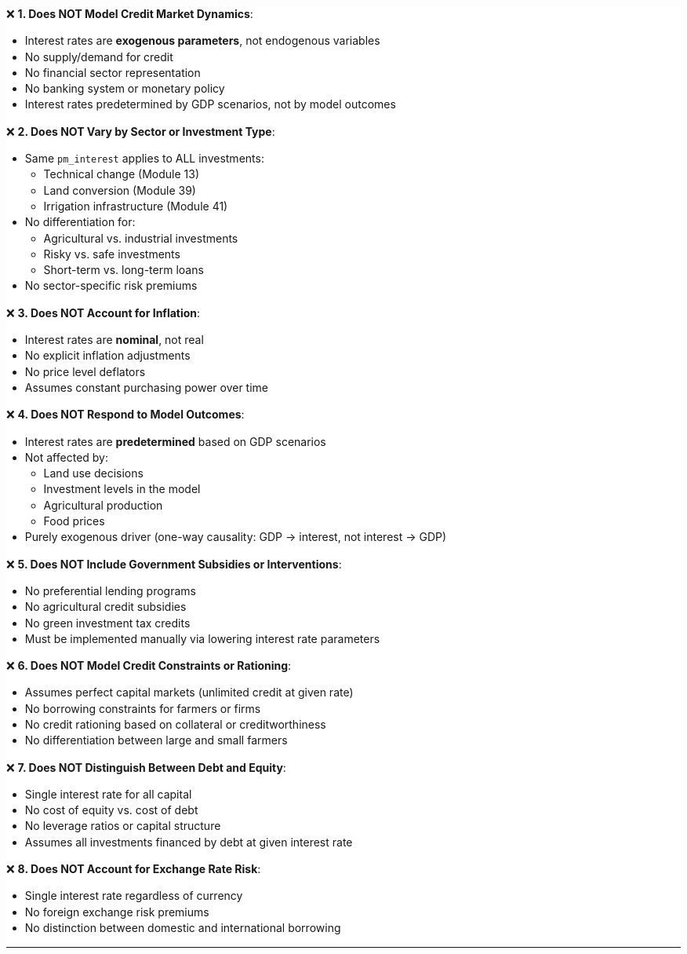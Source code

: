 ❌ **1. Does NOT Model Credit Market Dynamics**:
- Interest rates are **exogenous parameters**, not endogenous variables
- No supply/demand for credit
- No financial sector representation
- No banking system or monetary policy
- Interest rates predetermined by GDP scenarios, not by model outcomes

❌ **2. Does NOT Vary by Sector or Investment Type**:
- Same `pm_interest` applies to ALL investments:
  - Technical change (Module 13)
  - Land conversion (Module 39)
  - Irrigation infrastructure (Module 41)
- No differentiation for:
  - Agricultural vs. industrial investments
  - Risky vs. safe investments
  - Short-term vs. long-term loans
- No sector-specific risk premiums

❌ **3. Does NOT Account for Inflation**:
- Interest rates are **nominal**, not real
- No explicit inflation adjustments
- No price level deflators
- Assumes constant purchasing power over time

❌ **4. Does NOT Respond to Model Outcomes**:
- Interest rates are **predetermined** based on GDP scenarios
- Not affected by:
  - Land use decisions
  - Investment levels in the model
  - Agricultural production
  - Food prices
- Purely exogenous driver (one-way causality: GDP → interest, not interest → GDP)

❌ **5. Does NOT Include Government Subsidies or Interventions**:
- No preferential lending programs
- No agricultural credit subsidies
- No green investment tax credits
- Must be implemented manually via lowering interest rate parameters

❌ **6. Does NOT Model Credit Constraints or Rationing**:
- Assumes perfect capital markets (unlimited credit at given rate)
- No borrowing constraints for farmers or firms
- No credit rationing based on collateral or creditworthiness
- No differentiation between large and small farmers

❌ **7. Does NOT Distinguish Between Debt and Equity**:
- Single interest rate for all capital
- No cost of equity vs. cost of debt
- No leverage ratios or capital structure
- Assumes all investments financed by debt at given interest rate

❌ **8. Does NOT Account for Exchange Rate Risk**:
- Single interest rate regardless of currency
- No foreign exchange risk premiums
- No distinction between domestic and international borrowing

---